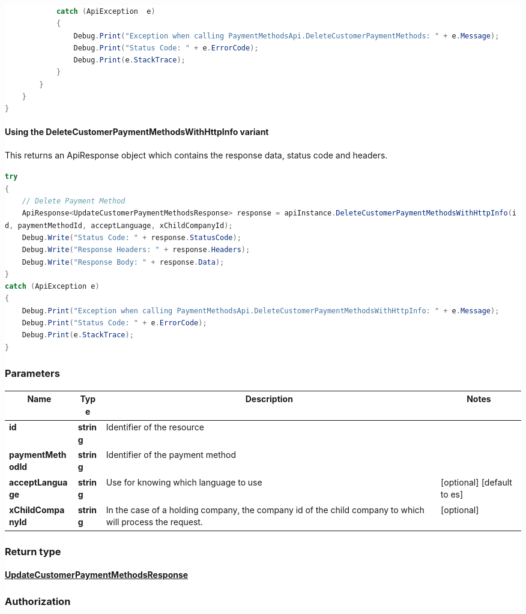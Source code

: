 ```csharp
            catch (ApiException  e)
            {
                Debug.Print("Exception when calling PaymentMethodsApi.DeleteCustomerPaymentMethods: " + e.Message);
                Debug.Print("Status Code: " + e.ErrorCode);
                Debug.Print(e.StackTrace);
            }
        }
    }
}
```

#### Using the DeleteCustomerPaymentMethodsWithHttpInfo variant
This returns an ApiResponse object which contains the response data, status code and headers.

```csharp
try
{
    // Delete Payment Method
    ApiResponse<UpdateCustomerPaymentMethodsResponse> response = apiInstance.DeleteCustomerPaymentMethodsWithHttpInfo(id, paymentMethodId, acceptLanguage, xChildCompanyId);
    Debug.Write("Status Code: " + response.StatusCode);
    Debug.Write("Response Headers: " + response.Headers);
    Debug.Write("Response Body: " + response.Data);
}
catch (ApiException e)
{
    Debug.Print("Exception when calling PaymentMethodsApi.DeleteCustomerPaymentMethodsWithHttpInfo: " + e.Message);
    Debug.Print("Status Code: " + e.ErrorCode);
    Debug.Print(e.StackTrace);
}
```

### Parameters

| Name | Type | Description | Notes |
|------|------|-------------|-------|
| **id** | **string** | Identifier of the resource |  |
| **paymentMethodId** | **string** | Identifier of the payment method |  |
| **acceptLanguage** | **string** | Use for knowing which language to use | [optional] [default to es] |
| **xChildCompanyId** | **string** | In the case of a holding company, the company id of the child company to which will process the request. | [optional]  |

### Return type

[**UpdateCustomerPaymentMethodsResponse**](UpdateCustomerPaymentMethodsResponse.md)

### Authorization
